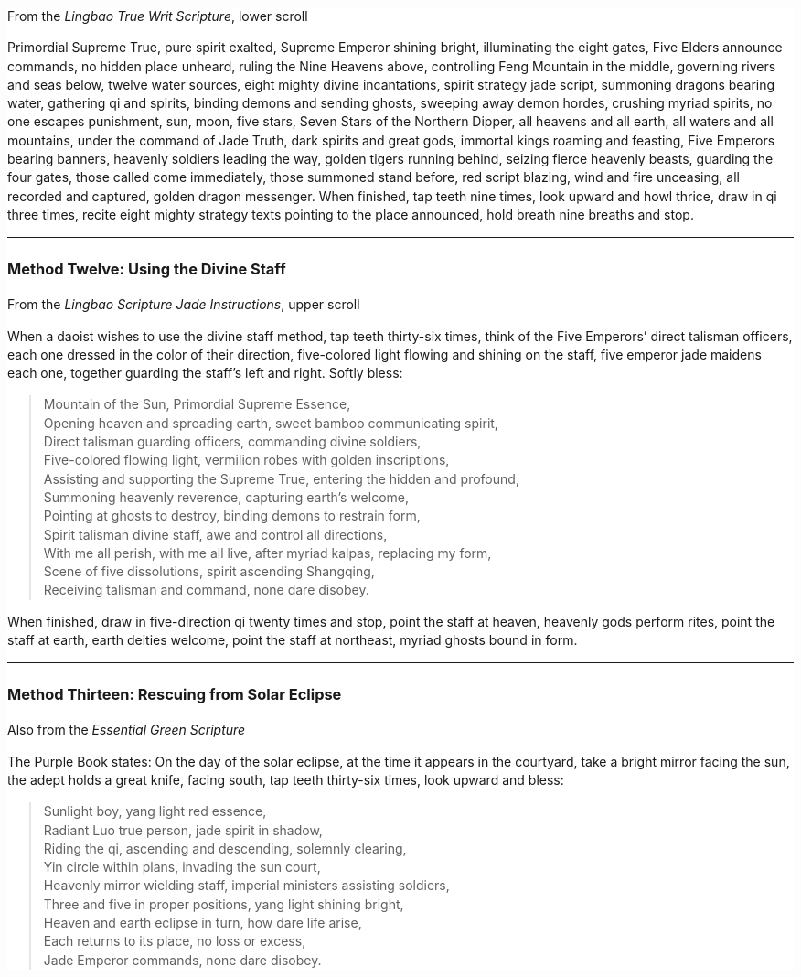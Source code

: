 From the *Lingbao True Writ Scripture*, lower scroll

Primordial Supreme True, pure spirit exalted, Supreme Emperor shining bright, illuminating the eight gates, Five Elders announce commands, no hidden place unheard, ruling the Nine Heavens above, controlling Feng Mountain in the middle, governing rivers and seas below, twelve water sources, eight mighty divine incantations, spirit strategy jade script, summoning dragons bearing water, gathering qi and spirits, binding demons and sending ghosts, sweeping away demon hordes, crushing myriad spirits, no one escapes punishment, sun, moon, five stars, Seven Stars of the Northern Dipper, all heavens and all earth, all waters and all mountains, under the command of Jade Truth, dark spirits and great gods, immortal kings roaming and feasting, Five Emperors bearing banners, heavenly soldiers leading the way, golden tigers running behind, seizing fierce heavenly beasts, guarding the four gates, those called come immediately, those summoned stand before, red script blazing, wind and fire unceasing, all recorded and captured, golden dragon messenger. When finished, tap teeth nine times, look upward and howl thrice, draw in qi three times, recite eight mighty strategy texts pointing to the place announced, hold breath nine breaths and stop.

---

### Method Twelve: Using the Divine Staff

From the *Lingbao Scripture Jade Instructions*, upper scroll

When a daoist wishes to use the divine staff method, tap teeth thirty-six times, think of the Five Emperors’ direct talisman officers, each one dressed in the color of their direction, five-colored light flowing and shining on the staff, five emperor jade maidens each one, together guarding the staff’s left and right. Softly bless:

> Mountain of the Sun, Primordial Supreme Essence,  
> Opening heaven and spreading earth, sweet bamboo communicating spirit,  
> Direct talisman guarding officers, commanding divine soldiers,  
> Five-colored flowing light, vermilion robes with golden inscriptions,  
> Assisting and supporting the Supreme True, entering the hidden and profound,  
> Summoning heavenly reverence, capturing earth’s welcome,  
> Pointing at ghosts to destroy, binding demons to restrain form,  
> Spirit talisman divine staff, awe and control all directions,  
> With me all perish, with me all live, after myriad kalpas, replacing my form,  
> Scene of five dissolutions, spirit ascending Shangqing,  
> Receiving talisman and command, none dare disobey.

When finished, draw in five-direction qi twenty times and stop, point the staff at heaven, heavenly gods perform rites, point the staff at earth, earth deities welcome, point the staff at northeast, myriad ghosts bound in form.

---

### Method Thirteen: Rescuing from Solar Eclipse

Also from the *Essential Green Scripture*

The Purple Book states: On the day of the solar eclipse, at the time it appears in the courtyard, take a bright mirror facing the sun, the adept holds a great knife, facing south, tap teeth thirty-six times, look upward and bless:

> Sunlight boy, yang light red essence,  
> Radiant Luo true person, jade spirit in shadow,  
> Riding the qi, ascending and descending, solemnly clearing,  
> Yin circle within plans, invading the sun court,  
> Heavenly mirror wielding staff, imperial ministers assisting soldiers,  
> Three and five in proper positions, yang light shining bright,  
> Heaven and earth eclipse in turn, how dare life arise,  
> Each returns to its place, no loss or excess,  
> Jade Emperor commands, none dare disobey.
